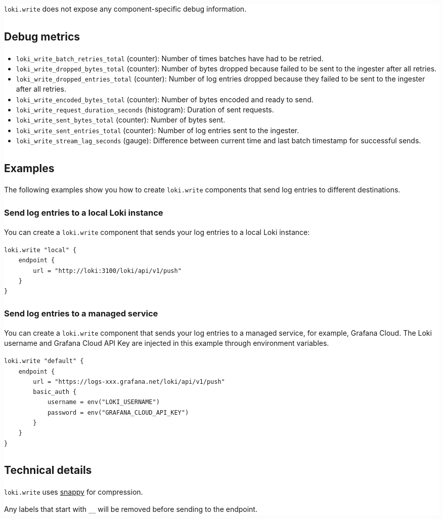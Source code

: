 `loki.write` does not expose any component-specific debug information.

## Debug metrics
* `loki_write_batch_retries_total` (counter): Number of times batches have had to be retried.
* `loki_write_dropped_bytes_total` (counter): Number of bytes dropped because failed to be sent to the ingester after all retries.
* `loki_write_dropped_entries_total` (counter): Number of log entries dropped because they failed to be sent to the ingester after all retries.
* `loki_write_encoded_bytes_total` (counter): Number of bytes encoded and ready to send.
* `loki_write_request_duration_seconds` (histogram): Duration of sent requests.
* `loki_write_sent_bytes_total` (counter): Number of bytes sent.
* `loki_write_sent_entries_total` (counter): Number of log entries sent to the ingester.
* `loki_write_stream_lag_seconds` (gauge): Difference between current time and last batch timestamp for successful sends.

## Examples

The following examples show you how to create `loki.write` components that send log entries to different destinations.

### Send log entries to a local Loki instance

You can create a `loki.write` component that sends your log entries to a local Loki instance:

```river
loki.write "local" {
    endpoint {
        url = "http://loki:3100/loki/api/v1/push"
    }
}
```

### Send log entries to a managed service

You can create a `loki.write` component that sends your log entries to a managed service, for example, Grafana Cloud. The Loki username and Grafana Cloud API Key are injected in this example through environment variables.

```river
loki.write "default" {
    endpoint {
        url = "https://logs-xxx.grafana.net/loki/api/v1/push"
        basic_auth {
            username = env("LOKI_USERNAME")
            password = env("GRAFANA_CLOUD_API_KEY")
        }
    }
}
```
## Technical details

`loki.write` uses [snappy](https://en.wikipedia.org/wiki/Snappy_(compression)) for compression.

Any labels that start with `__` will be removed before sending to the endpoint.
